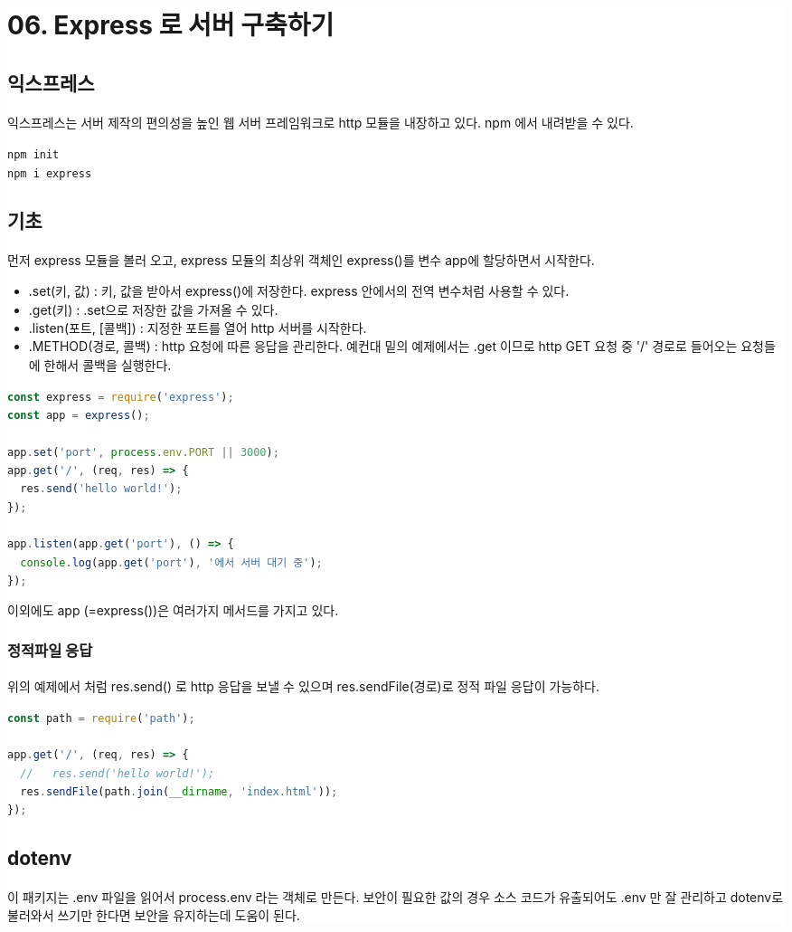 # 06. Express 로 서버 구축하기

## 익스프레스

익스프레스는 서버 제작의 편의성을 높인 웹 서버 프레임워크로 http 모듈을 내장하고 있다. npm 에서 내려받을 수 있다.

```bash
npm init
npm i express
```

## 기초

먼저 express 모듈을 볼러 오고, express 모듈의 최상위 객체인 express()를 변수 app에 할당하면서 시작한다.

- .set(키, 값) : 키, 값을 받아서 express()에 저장한다. express 안에서의 전역 변수처럼 사용할 수 있다.
- .get(키) : .set으로 저장한 값을 가져올 수 있다.
- .listen(포트, [콜백]) : 지정한 포트를 열어 http 서버를 시작한다.
- .METHOD(경로, 콜백) : http 요청에 따른 응답을 관리한다. 예컨대 밑의 예제에서는 .get 이므로 http GET 요청 중 '/' 경로로 들어오는 요청들에 한해서 콜백을 실행한다.

```js
const express = require('express');
const app = express();

app.set('port', process.env.PORT || 3000);
app.get('/', (req, res) => {
  res.send('hello world!');
});

app.listen(app.get('port'), () => {
  console.log(app.get('port'), '에서 서버 대기 중');
});
```

이외에도 app (=express())은 여러가지 메서드를 가지고 있다.

### 정적파일 응답

위의 예제에서 처럼 res.send() 로 http 응답을 보낼 수 있으며 res.sendFile(경로)로 정적 파일 응답이 가능하다.

```js
const path = require('path');

app.get('/', (req, res) => {
  //   res.send('hello world!');
  res.sendFile(path.join(__dirname, 'index.html'));
});
```

## dotenv

이 패키지는 .env 파일을 읽어서 process.env 라는 객체로 만든다.
보안이 필요한 값의 경우 소스 코드가 유출되어도 .env 만 잘 관리하고 dotenv로 불러와서 쓰기만 한다면 보안을 유지하는데 도움이 된다.
